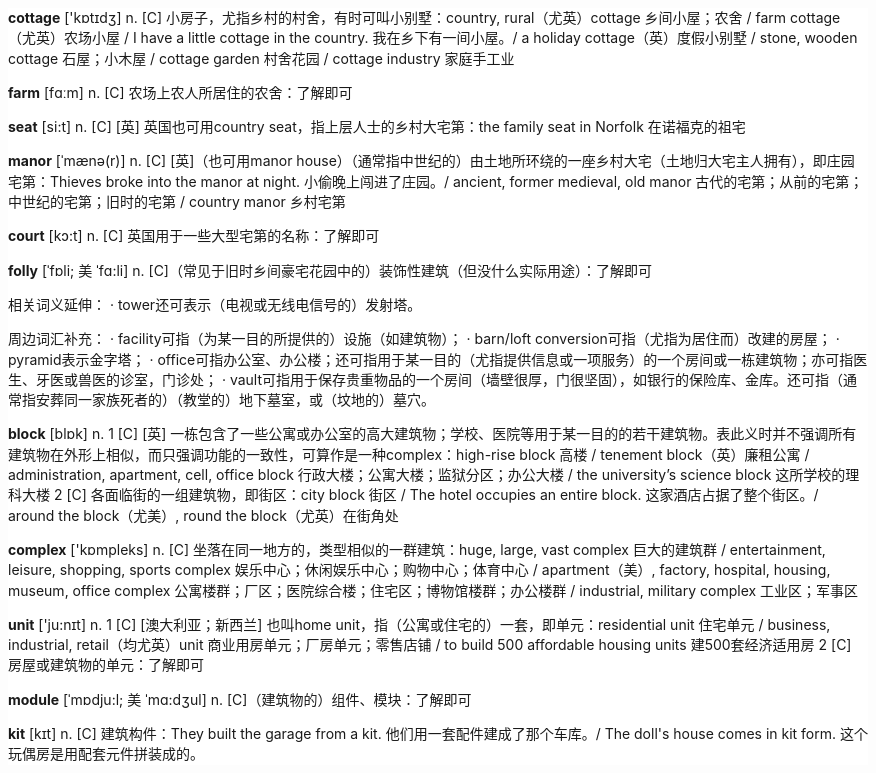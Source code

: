 <span class="vocabulary">**cottage**</span> ['kɒtɪdӡ] 
<span class="definition">n. [C] 小房子，尤指乡村的村舍，有时可叫小别墅：</span>country, rural（尤英）cottage 乡间小屋；农舍 / farm cottage（尤英）农场小屋 / I have a little cottage in the country. 我在乡下有一间小屋。/ a holiday cottage（英）度假小别墅 / stone, wooden cottage 石屋；小木屋 / cottage garden 村舍花园 / cottage industry 家庭手工业

<span class="vocabulary">**farm**</span> [fɑːm] 
<span class="definition">n. [C] 农场上农人所居住的农舍：</span>了解即可

<span class="vocabulary">**seat**</span> [si:t] 
<span class="definition">n. [C] [英] 英国也可用country seat，指上层人士的乡村大宅第：</span>the family seat in Norfolk 在诺福克的祖宅
           
<span class="vocabulary">**manor**</span> [ˈmænə(r)]
<span class="definition">n. [C] [英]（也可用manor house）（通常指中世纪的）由土地所环绕的一座乡村大宅（土地归大宅主人拥有），即庄园宅第：</span>Thieves broke into the manor at night. 小偷晚上闯进了庄园。/ ancient, former medieval, old manor 古代的宅第；从前的宅第；中世纪的宅第；旧时的宅第 / country manor 乡村宅第

<span class="vocabulary">**court**</span> [kɔ:t] 
<span class="definition">n. [C] 英国用于一些大型宅第的名称：</span>了解即可
           
<span class="vocabulary">**folly**</span> [ˈfɒli; 美 ˈfɑ:li]
<span class="definition">n. [C]（常见于旧时乡间豪宅花园中的）装饰性建筑（但没什么实际用途）：</span>了解即可

相关词义延伸：
· tower还可表示（电视或无线电信号的）发射塔。

周边词汇补充：
· facility可指（为某一目的所提供的）设施（如建筑物）；
· barn/loft conversion可指（尤指为居住而）改建的房屋；
· pyramid表示金字塔；
· office可指办公室、办公楼；还可指用于某一目的（尤指提供信息或一项服务）的一个房间或一栋建筑物；亦可指医生、牙医或兽医的诊室，门诊处；
· vault可指用于保存贵重物品的一个房间（墙壁很厚，门很坚固），如银行的保险库、金库。还可指（通常指安葬同一家族死者的）（教堂的）地下墓室，或（坟地的）墓穴。

<span class="vocabulary">**block**</span> [blɒk] 
<span class="definition">n. 1 [C] [英] 一栋包含了一些公寓或办公室的高大建筑物；学校、医院等用于某一目的的若干建筑物。表此义时并不强调所有建筑物在外形上相似，而只强调功能的一致性，可算作是一种complex：</span>high-rise block 高楼 / tenement block（英）廉租公寓 / administration, apartment, cell, office block 行政大楼；公寓大楼；监狱分区；办公大楼 / the university’s science block 这所学校的理科大楼 <span class="definition">2 [C] 各面临街的一组建筑物，即街区：</span>city block 街区 / The hotel occupies an entire block. 这家酒店占据了整个街区。/ around the block（尤美）, round the block（尤英）在街角处

<span class="vocabulary">**complex**</span> ['kɒmpleks] 
<span class="definition">n. [C] 坐落在同一地方的，类型相似的一群建筑：</span>huge, large, vast complex 巨大的建筑群 / entertainment, leisure, shopping, sports complex 娱乐中心；休闲娱乐中心；购物中心；体育中心 / apartment（美）, factory, hospital, housing, museum, office complex 公寓楼群；厂区；医院综合楼；住宅区；博物馆楼群；办公楼群 / industrial, military complex 工业区；军事区

<span class="vocabulary">**unit**</span> ['ju:nɪt] 
<span class="definition">n. 1 [C] [澳大利亚；新西兰] 也叫home unit，指（公寓或住宅的）一套，即单元：</span>residential unit 住宅单元 / business, industrial, retail（均尤英）unit 商业用房单元；厂房单元；零售店铺 / to build 500 affordable housing units 建500套经济适用房 <span class="definition">2 [C] 房屋或建筑物的单元：</span>了解即可

<span class="vocabulary">**module**</span> [ˈmɒdju:l; 美 ˈmɑ:dʒul]
<span class="definition">n. [C]（建筑物的）组件、模块：</span>了解即可
           
<span class="vocabulary">**kit**</span> [kɪt]
<span class="definition">n. [C] 建筑构件：</span>They built the garage from a kit. 他们用一套配件建成了那个车库。/ The doll's house comes in kit form. 这个玩偶房是用配套元件拼装成的。
